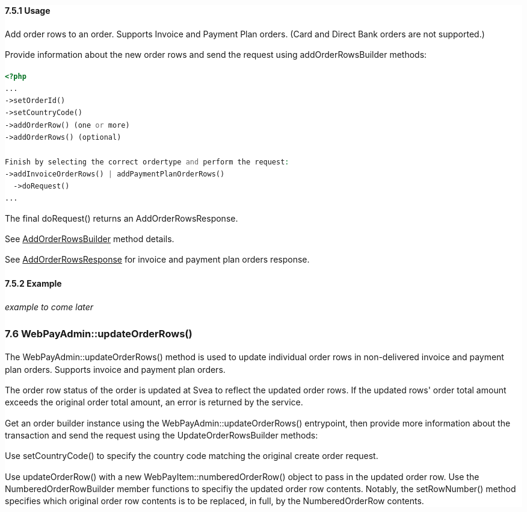 #### 7.5.1 Usage
Add order rows to an order. Supports Invoice and Payment Plan orders. (Card and Direct Bank orders are not supported.)

Provide information about the new order rows and send the request using addOrderRowsBuilder methods:

```php
<?php
...
->setOrderId()
->setCountryCode()
->addOrderRow() (one or more)
->addOrderRows() (optional)

Finish by selecting the correct ordertype and perform the request:
->addInvoiceOrderRows() | addPaymentPlanOrderRows()
  ->doRequest()
...
```

The final doRequest() returns an AddOrderRowsResponse.

See <a href="http://sveawebpay.github.io/php-integration/api/classes/Svea.AddOrderRowsBuilder.html" target="_blank">AddOrderRowsBuilder</a> method details.

See <a href="http://sveawebpay.github.io/php-integration/api/classes/Svea.AdminService.AddOrderRowsResponse.html" target="_blank">AddOrderRowsResponse</a> for invoice and payment plan orders response.

#### 7.5.2 Example
*example to come later*

### 7.6 WebPayAdmin::updateOrderRows() <a name="i76"></a>
The WebPayAdmin::updateOrderRows() method is used to update individual order rows in non-delivered invoice and
payment plan orders. Supports invoice and payment plan orders.

The order row status of the order is updated at Svea to reflect the updated order rows. If the updated rows'
order total amount exceeds the original order total amount, an error is returned by the service.

Get an order builder instance using the WebPayAdmin::updateOrderRows() entrypoint, then provide more information
about the transaction and send the request using the UpdateOrderRowsBuilder methods:

Use setCountryCode() to specify the country code matching the original create order request.

Use updateOrderRow() with a new WebPayItem::numberedOrderRow() object to pass in the updated order row. Use the
NumberedOrderRowBuilder member functions to specifiy the updated order row contents. Notably, the setRowNumber()
method specifies which original order row contents is to be replaced, in full, by the NumberedOrderRow contents.
